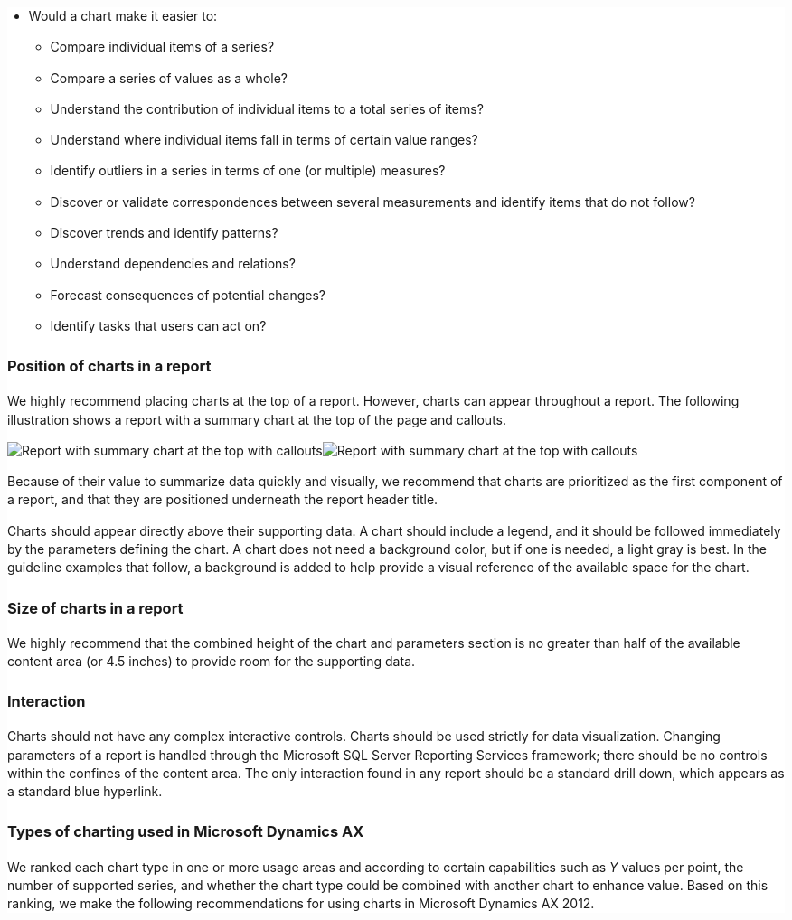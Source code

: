   - Would a chart make it easier to:
    
      - Compare individual items of a series?
    
      - Compare a series of values as a whole?
    
      - Understand the contribution of individual items to a total series of items?
    
      - Understand where individual items fall in terms of certain value ranges?
    
      - Identify outliers in a series in terms of one (or multiple) measures?
    
      - Discover or validate correspondences between several measurements and identify items that do not follow?
    
      - Discover trends and identify patterns?
    
      - Understand dependencies and relations?
    
      - Forecast consequences of potential changes?
    
      - Identify tasks that users can act on?

### Position of charts in a report

We highly recommend placing charts at the top of a report. However, charts can appear throughout a report. The following illustration shows a report with a summary chart at the top of the page and callouts.

![Report with summary chart at the top with callouts](images/Gg886589.ChartsAndGraphsInReports02(AX.60).png "Report with summary chart at the top with callouts")![Report with summary chart at the top with callouts](images/Gg886589.ChartsAndGraphsInReports03(AX.60).png "Report with summary chart at the top with callouts")

Because of their value to summarize data quickly and visually, we recommend that charts are prioritized as the first component of a report, and that they are positioned underneath the report header title.

Charts should appear directly above their supporting data. A chart should include a legend, and it should be followed immediately by the parameters defining the chart. A chart does not need a background color, but if one is needed, a light gray is best. In the guideline examples that follow, a background is added to help provide a visual reference of the available space for the chart.

### Size of charts in a report

We highly recommend that the combined height of the chart and parameters section is no greater than half of the available content area (or 4.5 inches) to provide room for the supporting data.

### Interaction

Charts should not have any complex interactive controls. Charts should be used strictly for data visualization. Changing parameters of a report is handled through the Microsoft SQL Server Reporting Services framework; there should be no controls within the confines of the content area. The only interaction found in any report should be a standard drill down, which appears as a standard blue hyperlink.

### Types of charting used in Microsoft Dynamics AX

We ranked each chart type in one or more usage areas and according to certain capabilities such as *Y* values per point, the number of supported series, and whether the chart type could be combined with another chart to enhance value. Based on this ranking, we make the following recommendations for using charts in Microsoft Dynamics AX 2012.
